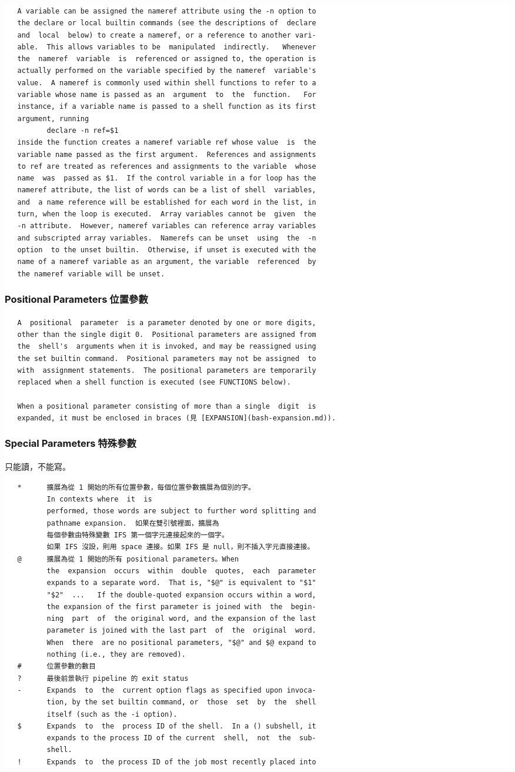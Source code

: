        A variable can be assigned the nameref attribute using the -n option to
       the declare or local builtin commands (see the descriptions of  declare
       and  local  below) to create a nameref, or a reference to another vari‐
       able.  This allows variables to be  manipulated  indirectly.   Whenever
       the  nameref  variable  is  referenced or assigned to, the operation is
       actually performed on the variable specified by the nameref  variable's
       value.  A nameref is commonly used within shell functions to refer to a
       variable whose name is passed as an  argument  to  the  function.   For
       instance, if a variable name is passed to a shell function as its first
       argument, running
              declare -n ref=$1
       inside the function creates a nameref variable ref whose value  is  the
       variable name passed as the first argument.  References and assignments
       to ref are treated as references and assignments to the variable  whose
       name  was  passed as $1.  If the control variable in a for loop has the
       nameref attribute, the list of words can be a list of shell  variables,
       and  a name reference will be established for each word in the list, in
       turn, when the loop is executed.  Array variables cannot be  given  the
       -n attribute.  However, nameref variables can reference array variables
       and subscripted array variables.  Namerefs can be unset  using  the  -n
       option  to the unset builtin.  Otherwise, if unset is executed with the
       name of a nameref variable as an argument, the variable  referenced  by
       the nameref variable will be unset.

### Positional Parameters 位置參數
       A  positional  parameter  is a parameter denoted by one or more digits,
       other than the single digit 0.  Positional parameters are assigned from
       the  shell's  arguments when it is invoked, and may be reassigned using
       the set builtin command.  Positional parameters may not be assigned  to
       with  assignment statements.  The positional parameters are temporarily
       replaced when a shell function is executed (see FUNCTIONS below).

       When a positional parameter consisting of more than a single  digit  is
       expanded, it must be enclosed in braces (見 [EXPANSION](bash-expansion.md)).

### Special Parameters 特殊參數
只能讀，不能寫。

       *      擴展為從 1 開始的所有位置參數，每個位置參數擴展為個別的字。
              In contexts where  it  is
              performed, those words are subject to further word splitting and
              pathname expansion.  如果在雙引號裡面，擴展為
              每個參數由特殊變數 IFS 第一個字元連接起來的一個字。
              如果 IFS 沒設，則用 space 連接。如果 IFS 是 null，則不插入字元直接連接。
       @      擴展為從 1 開始的所有 positional parameters。When
              the  expansion  occurs  within  double  quotes,  each  parameter
              expands to a separate word.  That is, "$@" is equivalent to "$1"
              "$2"  ...   If the double-quoted expansion occurs within a word,
              the expansion of the first parameter is joined with  the  begin‐
              ning  part  of  the original word, and the expansion of the last
              parameter is joined with the last part  of  the  original  word.
              When  there  are no positional parameters, "$@" and $@ expand to
              nothing (i.e., they are removed).
       #      位置參數的數目
       ?      最後前景執行 pipeline 的 exit status
       -      Expands  to  the  current option flags as specified upon invoca‐
              tion, by the set builtin command, or  those  set  by  the  shell
              itself (such as the -i option).
       $      Expands  to  the  process ID of the shell.  In a () subshell, it
              expands to the process ID of the current  shell,  not  the  sub‐
              shell.
       !      Expands  to  the process ID of the job most recently placed into